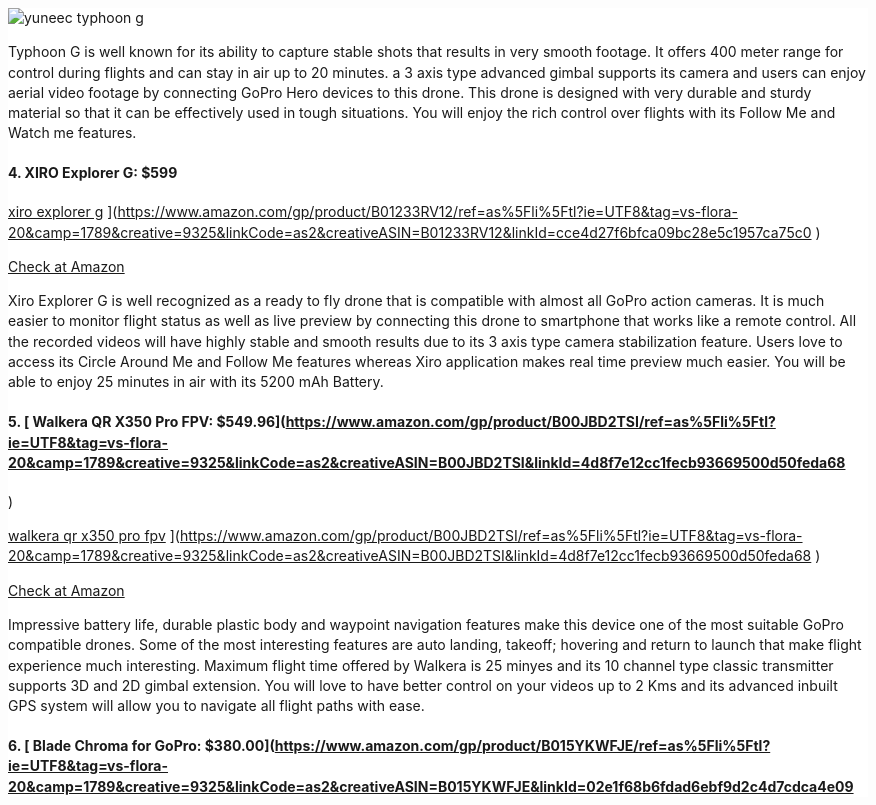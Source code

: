 ![yuneec typhoon g](https://images.wondershare.com/filmora/article-images/yuneec-typhoon-g.jpg)

 Typhoon G is well known for its ability to capture stable shots that results in very smooth footage. It offers 400 meter range for control during flights and can stay in air up to 20 minutes. a 3 axis type advanced gimbal supports its camera and users can enjoy aerial video footage by connecting GoPro Hero devices to this drone. This drone is designed with very durable and sturdy material so that it can be effectively used in tough situations. You will enjoy the rich control over flights with its Follow Me and Watch me features.

#### 4\. XIRO Explorer G: $599

[xiro explorer g](https://images.wondershare.com/filmora/article-images/xiro-explorer-g.jpg) ](https://www.amazon.com/gp/product/B01233RV12/ref=as%5Fli%5Ftl?ie=UTF8&tag=vs-flora-20&camp=1789&creative=9325&linkCode=as2&creativeASIN=B01233RV12&linkId=cce4d27f6bfca09bc28e5c1957ca75c0
)

[Check at Amazon](https://www.amazon.com/gp/product/B01233RV12/ref=as%5Fli%5Ftl?ie=UTF8&tag=vs-flora-20&camp=1789&creative=9325&linkCode=as2&creativeASIN=B01233RV12&linkId=cce4d27f6bfca09bc28e5c1957ca75c0
)

 Xiro Explorer G is well recognized as a ready to fly drone that is compatible with almost all GoPro action cameras. It is much easier to monitor flight status as well as live preview by connecting this drone to smartphone that works like a remote control. All the recorded videos will have highly stable and smooth results due to its 3 axis type camera stabilization feature. Users love to access its Circle Around Me and Follow Me features whereas Xiro application makes real time preview much easier. You will be able to enjoy 25 minutes in air with its 5200 mAh Battery.

#### 5\. [ Walkera QR X350 Pro FPV: $549.96](<https://www.amazon.com/gp/product/B00JBD2TSI/ref=as%5Fli%5Ftl?ie=UTF8&tag=vs-flora-20&camp=1789&creative=9325&linkCode=as2&creativeASIN=B00JBD2TSI&linkId=4d8f7e12cc1fecb93669500d50feda68>

)

[walkera qr x350 pro fpv](https://images.wondershare.com/filmora/article-images/walkera-qr-x350-pro-fpv.jpg) ](https://www.amazon.com/gp/product/B00JBD2TSI/ref=as%5Fli%5Ftl?ie=UTF8&tag=vs-flora-20&camp=1789&creative=9325&linkCode=as2&creativeASIN=B00JBD2TSI&linkId=4d8f7e12cc1fecb93669500d50feda68
)

[Check at Amazon](https://www.amazon.com/gp/product/B00JBD2TSI/ref=as%5Fli%5Ftl?ie=UTF8&tag=vs-flora-20&camp=1789&creative=9325&linkCode=as2&creativeASIN=B00JBD2TSI&linkId=4d8f7e12cc1fecb93669500d50feda68
)

 Impressive battery life, durable plastic body and waypoint navigation features make this device one of the most suitable GoPro compatible drones. Some of the most interesting features are auto landing, takeoff; hovering and return to launch that make flight experience much interesting. Maximum flight time offered by Walkera is 25 minyes and its 10 channel type classic transmitter supports 3D and 2D gimbal extension. You will love to have better control on your videos up to 2 Kms and its advanced inbuilt GPS system will allow you to navigate all flight paths with ease.

#### 6\. [ Blade Chroma for GoPro: $380.00](<https://www.amazon.com/gp/product/B015YKWFJE/ref=as%5Fli%5Ftl?ie=UTF8&tag=vs-flora-20&camp=1789&creative=9325&linkCode=as2&creativeASIN=B015YKWFJE&linkId=02e1f68b6fdad6ebf9d2c4d7cdca4e09>
